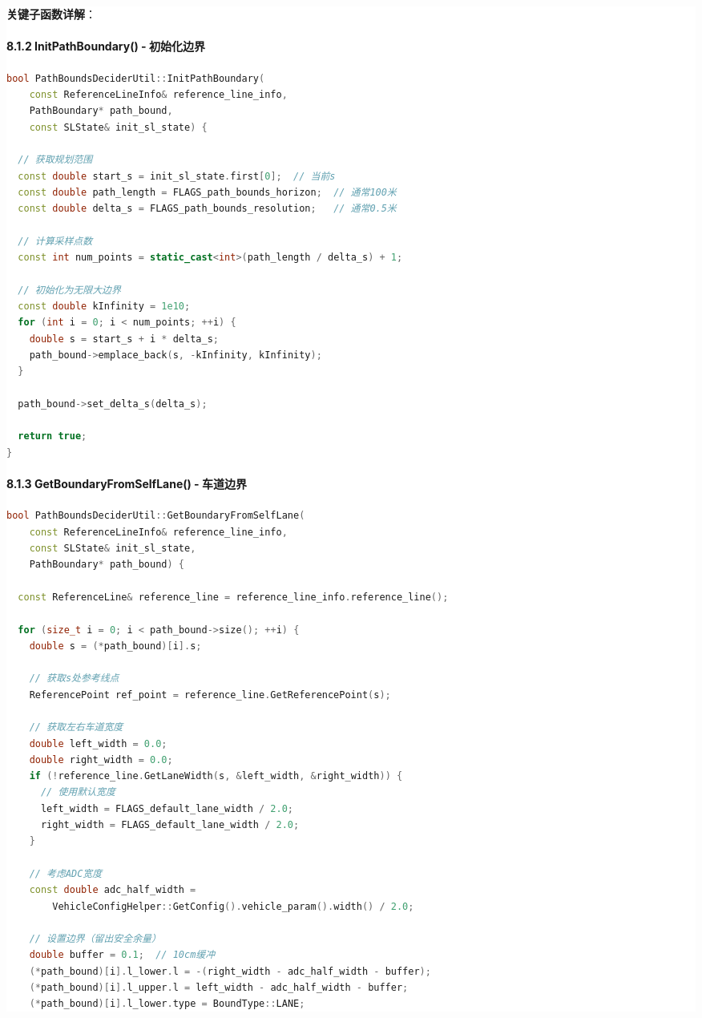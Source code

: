 **关键子函数详解**：

#### 8.1.2 InitPathBoundary() - 初始化边界

```cpp
bool PathBoundsDeciderUtil::InitPathBoundary(
    const ReferenceLineInfo& reference_line_info,
    PathBoundary* path_bound,
    const SLState& init_sl_state) {
  
  // 获取规划范围
  const double start_s = init_sl_state.first[0];  // 当前s
  const double path_length = FLAGS_path_bounds_horizon;  // 通常100米
  const double delta_s = FLAGS_path_bounds_resolution;   // 通常0.5米
  
  // 计算采样点数
  const int num_points = static_cast<int>(path_length / delta_s) + 1;
  
  // 初始化为无限大边界
  const double kInfinity = 1e10;
  for (int i = 0; i < num_points; ++i) {
    double s = start_s + i * delta_s;
    path_bound->emplace_back(s, -kInfinity, kInfinity);
  }
  
  path_bound->set_delta_s(delta_s);
  
  return true;
}
```

#### 8.1.3 GetBoundaryFromSelfLane() - 车道边界

```cpp
bool PathBoundsDeciderUtil::GetBoundaryFromSelfLane(
    const ReferenceLineInfo& reference_line_info,
    const SLState& init_sl_state,
    PathBoundary* path_bound) {
  
  const ReferenceLine& reference_line = reference_line_info.reference_line();
  
  for (size_t i = 0; i < path_bound->size(); ++i) {
    double s = (*path_bound)[i].s;
    
    // 获取s处参考线点
    ReferencePoint ref_point = reference_line.GetReferencePoint(s);
    
    // 获取左右车道宽度
    double left_width = 0.0;
    double right_width = 0.0;
    if (!reference_line.GetLaneWidth(s, &left_width, &right_width)) {
      // 使用默认宽度
      left_width = FLAGS_default_lane_width / 2.0;
      right_width = FLAGS_default_lane_width / 2.0;
    }
    
    // 考虑ADC宽度
    const double adc_half_width = 
        VehicleConfigHelper::GetConfig().vehicle_param().width() / 2.0;
    
    // 设置边界（留出安全余量）
    double buffer = 0.1;  // 10cm缓冲
    (*path_bound)[i].l_lower.l = -(right_width - adc_half_width - buffer);
    (*path_bound)[i].l_upper.l = left_width - adc_half_width - buffer;
    (*path_bound)[i].l_lower.type = BoundType::LANE;
```